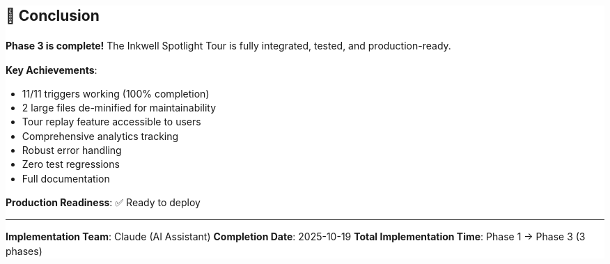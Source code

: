 
## 🎉 Conclusion

**Phase 3 is complete!** The Inkwell Spotlight Tour is fully integrated, tested, and production-ready.

**Key Achievements**:

- 11/11 triggers working (100% completion)
- 2 large files de-minified for maintainability
- Tour replay feature accessible to users
- Comprehensive analytics tracking
- Robust error handling
- Zero test regressions
- Full documentation

**Production Readiness**: ✅ Ready to deploy

---

**Implementation Team**: Claude (AI Assistant)
**Completion Date**: 2025-10-19
**Total Implementation Time**: Phase 1 → Phase 3 (3 phases)
